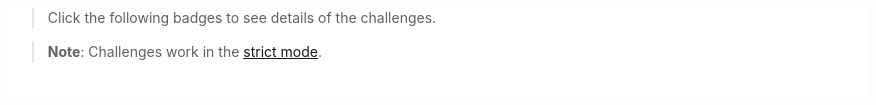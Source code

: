 > Click the following badges to see details of the challenges.

> **Note**: Challenges work in the [strict mode](https://www.typescriptlang.org/tsconfig#strict).

<br>


